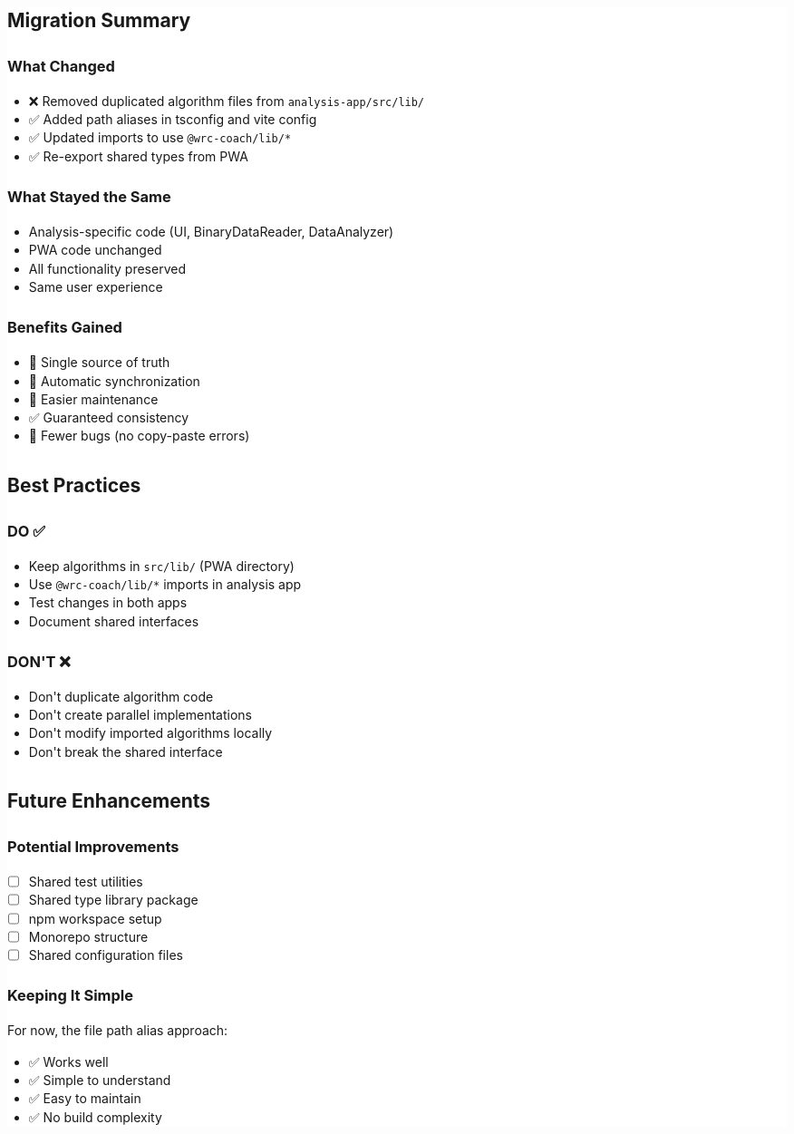 ## Migration Summary

### What Changed
- ❌ Removed duplicated algorithm files from `analysis-app/src/lib/`
- ✅ Added path aliases in tsconfig and vite config
- ✅ Updated imports to use `@wrc-coach/lib/*`
- ✅ Re-export shared types from PWA

### What Stayed the Same
- Analysis-specific code (UI, BinaryDataReader, DataAnalyzer)
- PWA code unchanged
- All functionality preserved
- Same user experience

### Benefits Gained
- 🎯 Single source of truth
- 🔄 Automatic synchronization
- 🚀 Easier maintenance
- ✅ Guaranteed consistency
- 🐛 Fewer bugs (no copy-paste errors)

## Best Practices

### DO ✅
- Keep algorithms in `src/lib/` (PWA directory)
- Use `@wrc-coach/lib/*` imports in analysis app
- Test changes in both apps
- Document shared interfaces

### DON'T ❌
- Don't duplicate algorithm code
- Don't create parallel implementations
- Don't modify imported algorithms locally
- Don't break the shared interface

## Future Enhancements

### Potential Improvements
- [ ] Shared test utilities
- [ ] Shared type library package
- [ ] npm workspace setup
- [ ] Monorepo structure
- [ ] Shared configuration files

### Keeping It Simple
For now, the file path alias approach:
- ✅ Works well
- ✅ Simple to understand
- ✅ Easy to maintain
- ✅ No build complexity
